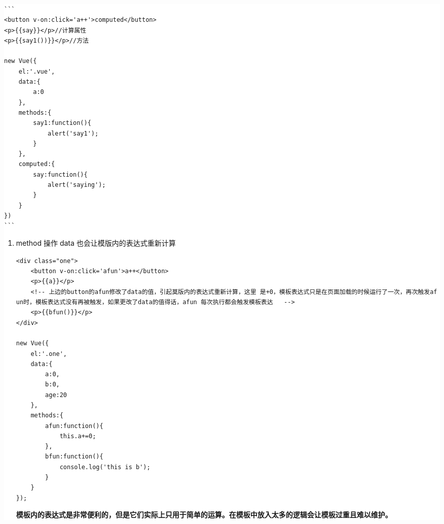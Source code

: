     ```
    <button v-on:click='a++'>computed</button>
    <p>{{say}}</p>//计算属性
    <p>{{say1())}}</p>//方法

    new Vue({
        el:'.vue',
        data:{
            a:0
        },
        methods:{
            say1:function(){
                alert('say1');
            }
        },
        computed:{
            say:function(){
                alert('saying');
            }
        }
    })
    ```
1. method 操作 data 也会让模版内的表达式重新计算

    ```
    <div class="one">
        <button v-on:click='afun'>a++</button>
        <p>{{a}}</p>
        <!-- 上边的button的afun修改了data的值，引起莫版内的表达式重新计算，这里 是+0，模板表达式只是在页面加载的时候运行了一次，再次触发afun时，模板表达式没有再被触发，如果更改了data的值得话，afun 每次执行都会触发模板表达   -->
        <p>{{bfun()}}</p>
    </div>

    new Vue({
        el:'.one',
        data:{
            a:0,
            b:0,
            age:20
        },
        methods:{
            afun:function(){
                this.a+=0;
            },
            bfun:function(){
                console.log('this is b');
            }
        }
    });
    ```

    **模板内的表达式是非常便利的，但是它们实际上只用于简单的运算。在模板中放入太多的逻辑会让模板过重且难以维护。**
